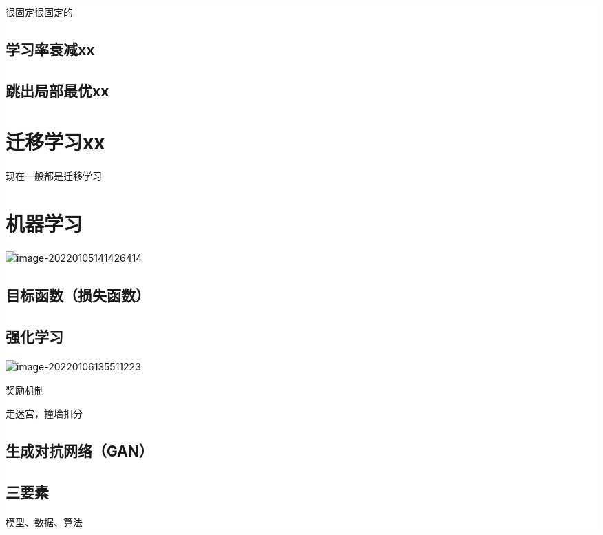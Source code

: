 很固定很固定的



## 学习率衰减xx





## 跳出局部最优xx





# 迁移学习xx

现在一般都是迁移学习



# 机器学习



![image-20220105141426414](https://picgo-freejim.oss-cn-beijing.aliyuncs.com/to_upload/image-20220105141426414.png)







## 目标函数（损失函数）







## 强化学习

![image-20220106135511223](https://picgo-freejim.oss-cn-beijing.aliyuncs.com/to_upload/image-20220106135511223.png)

奖励机制

走迷宫，撞墙扣分



## 生成对抗网络（GAN）





## 三要素

模型、数据、算法

